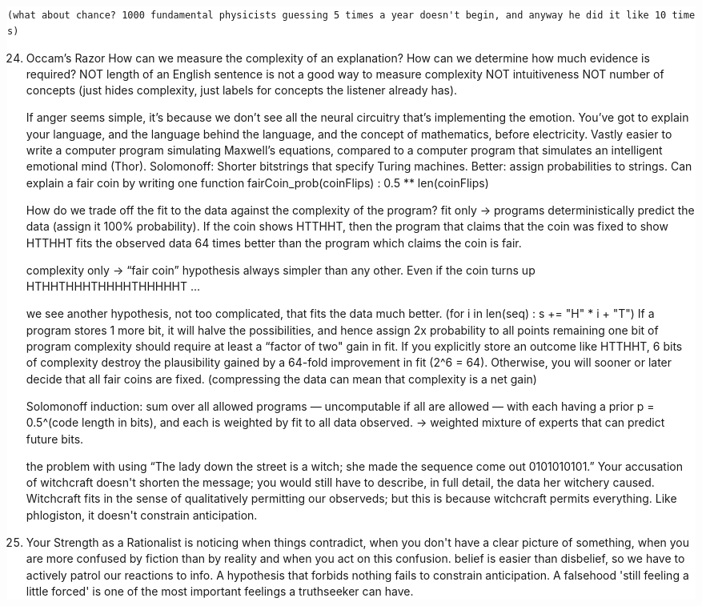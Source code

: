	(what about chance? 1000 fundamental physicists guessing 5 times a year doesn't begin, and anyway he did it like 10 times)


24. Occam’s Razor
	How can we measure the complexity of an explanation? How can we determine how much evidence is required?
		NOT length of an English sentence is not a good way to measure complexity 
		NOT intuitiveness 
		NOT number of concepts 
	(just hides complexity, just labels for concepts the listener already has). 

	If anger seems simple, it’s because we don’t see all the neural circuitry that’s implementing the emotion. 
	You’ve got to explain your language, and the language behind the language, and the concept of mathematics, before electricity.
	Vastly easier to write a computer program simulating Maxwell’s equations, compared to a computer program that simulates an intelligent emotional mind (Thor). Solomonoff: Shorter bitstrings that specify Turing machines.
	Better: assign probabilities to strings. Can explain a fair coin by writing one function fairCoin_prob(coinFlips) : 0.5 ** len(coinFlips)
	
	How do we trade off the fit to the data against the complexity of the program?
	fit only -> 
		programs deterministically predict the data (assign it 100% probability). If the coin shows HTTHHT, then the program that claims that the coin was fixed to show HTTHHT fits the observed data 64 times better than the program which claims the coin is fair. 

	complexity only -> 
		“fair coin” hypothesis always simpler than any other. Even if the coin turns up HTHHTHHHTHHHHTHHHHHT ...

	we see another hypothesis, not too complicated, that fits the data much better.	(for i in len(seq) : s += "H" * i + "T")
	If a program stores 1 more bit, it will halve the possibilities, and hence assign 2x probability to all points remaining
	one bit of program complexity should require at least a “factor of two" gain in fit. 
	If you explicitly store an outcome like HTTHHT, 6 bits of complexity destroy the plausibility gained by a 64-fold improvement in fit (2^6 = 64). Otherwise, you will sooner or later decide that all fair coins are fixed.
	(compressing the data can mean that complexity is a net gain)

	Solomonoff induction: sum over all allowed programs — uncomputable if all are allowed — with each having a prior p = 0.5^(code length in bits), and each is weighted by fit to all data observed. -> weighted mixture of experts that can predict future bits.
	
	the problem with using “The lady down the street is a witch; she made the sequence come out 0101010101.” 
	Your accusation of witchcraft doesn't shorten the message; you would still have to describe, in full detail, the data her witchery caused.
	Witchcraft fits in the sense of qualitatively permitting our observeds; but this is because witchcraft permits everything. 
	Like phlogiston, it doesn't constrain anticipation.


25. Your Strength as a Rationalist
	is noticing when things contradict, 
	when you don't have a clear picture of something, 
	when you are more confused by fiction than by reality
	and when you act on this confusion.
	belief is easier than disbelief, so we have to actively patrol our reactions to info.
	A hypothesis that forbids nothing fails to constrain anticipation.
	A falsehood 'still feeling a little forced' is one of the most important feelings a truthseeker can have.
